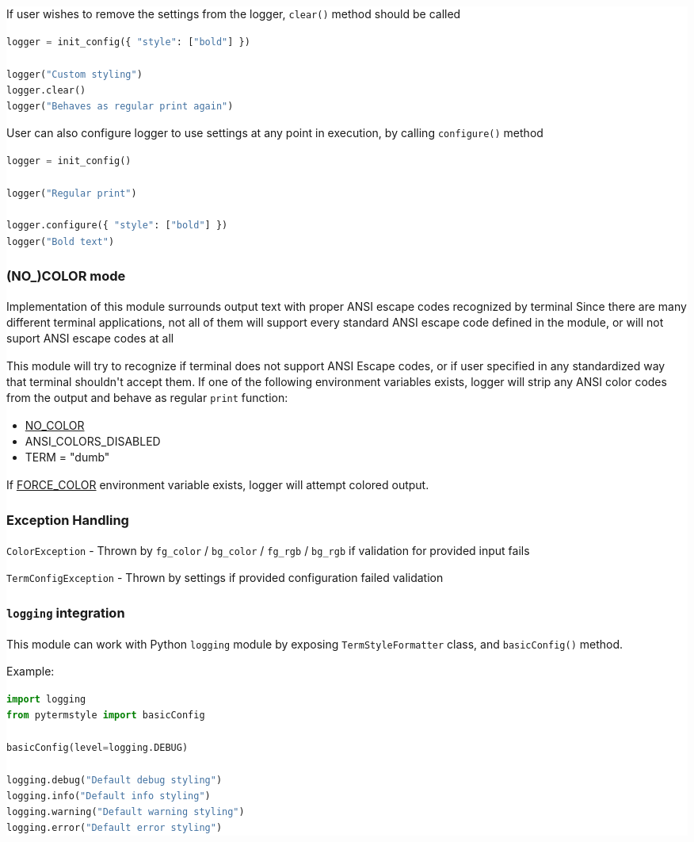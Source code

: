 ```python
```

If user wishes to remove the settings from the logger, `clear()` method should be called
```python
logger = init_config({ "style": ["bold"] })

logger("Custom styling")
logger.clear()
logger("Behaves as regular print again")
```

User can also configure logger to use settings at any point in execution, by calling `configure()` method
```python
logger = init_config()

logger("Regular print")

logger.configure({ "style": ["bold"] })
logger("Bold text")
```

### (NO_)COLOR mode

Implementation of this module surrounds output text with proper ANSI escape codes recognized by terminal
Since there are many different terminal applications, not all of them will support every standard ANSI escape code defined in the module, or will not suport ANSI escape codes at all

This module will try to recognize if terminal does not support ANSI Escape codes, or if user specified in any standardized way that terminal shouldn't accept them.
If one of the following environment variables exists, logger will strip any ANSI color codes from the output and behave as regular `print` function:
* [NO_COLOR](https://no-color.org/)
* ANSI_COLORS_DISABLED
* TERM = "dumb"

If [FORCE_COLOR](https://force-color.org/) environment variable exists, logger will attempt colored output.

### Exception Handling

`ColorException` - Thrown by `fg_color` / `bg_color` / `fg_rgb` / `bg_rgb` if validation for provided input fails

`TermConfigException` - Thrown by settings if provided configuration failed validation

### `logging` integration

This module can work with Python `logging` module by exposing `TermStyleFormatter` class, and `basicConfig()` method.

Example:
```python
import logging
from pytermstyle import basicConfig

basicConfig(level=logging.DEBUG)

logging.debug("Default debug styling") 
logging.info("Default info styling")
logging.warning("Default warning styling")
logging.error("Default error styling")
```
